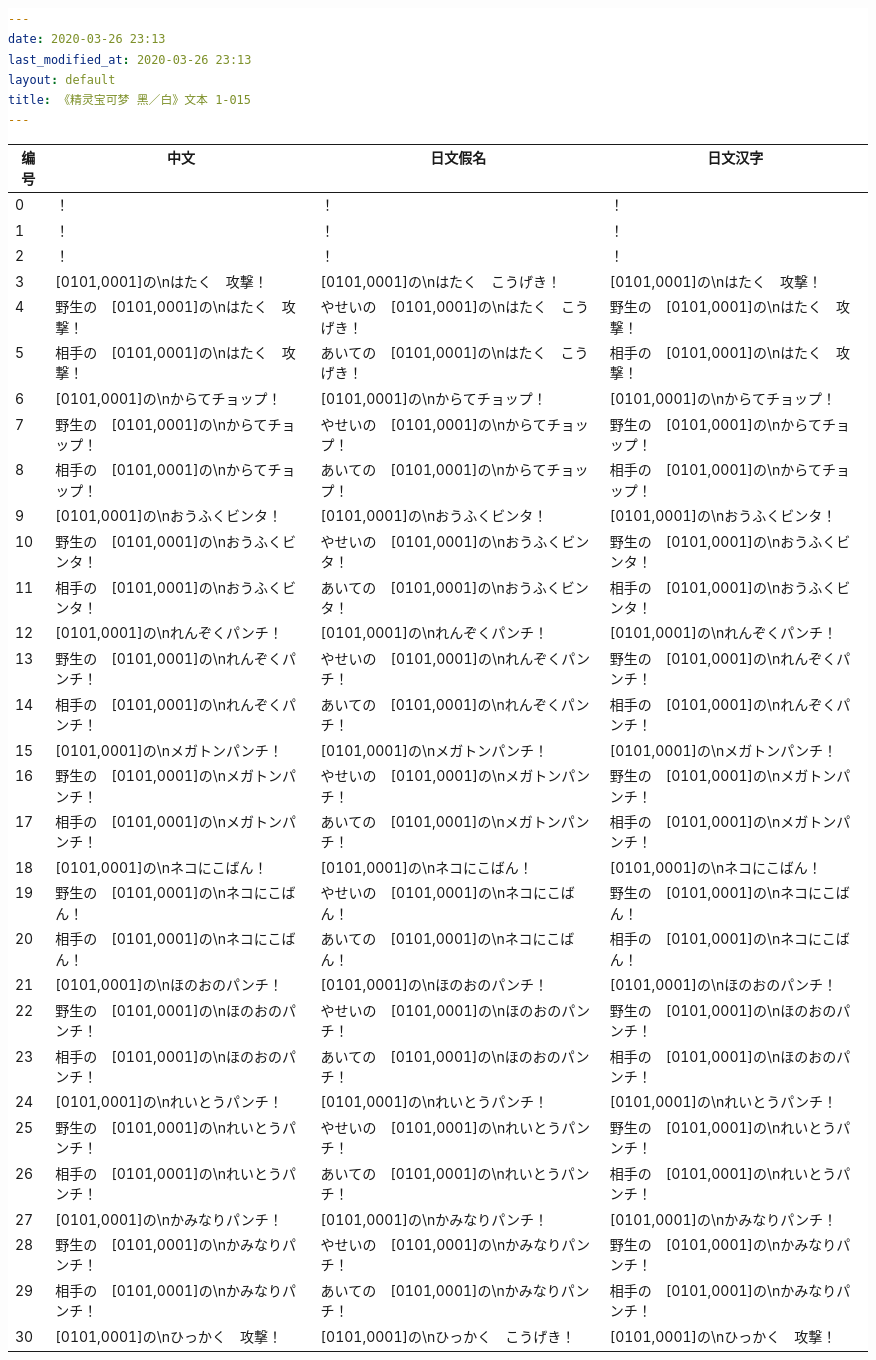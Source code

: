 ```yaml
---
date: 2020-03-26 23:13
last_modified_at: 2020-03-26 23:13
layout: default
title: 《精灵宝可梦 黑／白》文本 1-015
---
```

| 编号 | 中文 | 日文假名 | 日文汉字 |
| ---- | ---- | ---- | --- |
| 0 | ！ | ！ | ！ |
| 1 | ！ | ！ | ！ |
| 2 | ！ | ！ | ！ |
| 3 | [0101,0001]の\nはたく　攻撃！ | [0101,0001]の\nはたく　こうげき！ | [0101,0001]の\nはたく　攻撃！ |
| 4 | 野生の　[0101,0001]の\nはたく　攻撃！ | やせいの　[0101,0001]の\nはたく　こうげき！ | 野生の　[0101,0001]の\nはたく　攻撃！ |
| 5 | 相手の　[0101,0001]の\nはたく　攻撃！ | あいての　[0101,0001]の\nはたく　こうげき！ | 相手の　[0101,0001]の\nはたく　攻撃！ |
| 6 | [0101,0001]の\nからてチョップ！ | [0101,0001]の\nからてチョップ！ | [0101,0001]の\nからてチョップ！ |
| 7 | 野生の　[0101,0001]の\nからてチョップ！ | やせいの　[0101,0001]の\nからてチョップ！ | 野生の　[0101,0001]の\nからてチョップ！ |
| 8 | 相手の　[0101,0001]の\nからてチョップ！ | あいての　[0101,0001]の\nからてチョップ！ | 相手の　[0101,0001]の\nからてチョップ！ |
| 9 | [0101,0001]の\nおうふくビンタ！ | [0101,0001]の\nおうふくビンタ！ | [0101,0001]の\nおうふくビンタ！ |
| 10 | 野生の　[0101,0001]の\nおうふくビンタ！ | やせいの　[0101,0001]の\nおうふくビンタ！ | 野生の　[0101,0001]の\nおうふくビンタ！ |
| 11 | 相手の　[0101,0001]の\nおうふくビンタ！ | あいての　[0101,0001]の\nおうふくビンタ！ | 相手の　[0101,0001]の\nおうふくビンタ！ |
| 12 | [0101,0001]の\nれんぞくパンチ！ | [0101,0001]の\nれんぞくパンチ！ | [0101,0001]の\nれんぞくパンチ！ |
| 13 | 野生の　[0101,0001]の\nれんぞくパンチ！ | やせいの　[0101,0001]の\nれんぞくパンチ！ | 野生の　[0101,0001]の\nれんぞくパンチ！ |
| 14 | 相手の　[0101,0001]の\nれんぞくパンチ！ | あいての　[0101,0001]の\nれんぞくパンチ！ | 相手の　[0101,0001]の\nれんぞくパンチ！ |
| 15 | [0101,0001]の\nメガトンパンチ！ | [0101,0001]の\nメガトンパンチ！ | [0101,0001]の\nメガトンパンチ！ |
| 16 | 野生の　[0101,0001]の\nメガトンパンチ！ | やせいの　[0101,0001]の\nメガトンパンチ！ | 野生の　[0101,0001]の\nメガトンパンチ！ |
| 17 | 相手の　[0101,0001]の\nメガトンパンチ！ | あいての　[0101,0001]の\nメガトンパンチ！ | 相手の　[0101,0001]の\nメガトンパンチ！ |
| 18 | [0101,0001]の\nネコにこばん！ | [0101,0001]の\nネコにこばん！ | [0101,0001]の\nネコにこばん！ |
| 19 | 野生の　[0101,0001]の\nネコにこばん！ | やせいの　[0101,0001]の\nネコにこばん！ | 野生の　[0101,0001]の\nネコにこばん！ |
| 20 | 相手の　[0101,0001]の\nネコにこばん！ | あいての　[0101,0001]の\nネコにこばん！ | 相手の　[0101,0001]の\nネコにこばん！ |
| 21 | [0101,0001]の\nほのおのパンチ！ | [0101,0001]の\nほのおのパンチ！ | [0101,0001]の\nほのおのパンチ！ |
| 22 | 野生の　[0101,0001]の\nほのおのパンチ！ | やせいの　[0101,0001]の\nほのおのパンチ！ | 野生の　[0101,0001]の\nほのおのパンチ！ |
| 23 | 相手の　[0101,0001]の\nほのおのパンチ！ | あいての　[0101,0001]の\nほのおのパンチ！ | 相手の　[0101,0001]の\nほのおのパンチ！ |
| 24 | [0101,0001]の\nれいとうパンチ！ | [0101,0001]の\nれいとうパンチ！ | [0101,0001]の\nれいとうパンチ！ |
| 25 | 野生の　[0101,0001]の\nれいとうパンチ！ | やせいの　[0101,0001]の\nれいとうパンチ！ | 野生の　[0101,0001]の\nれいとうパンチ！ |
| 26 | 相手の　[0101,0001]の\nれいとうパンチ！ | あいての　[0101,0001]の\nれいとうパンチ！ | 相手の　[0101,0001]の\nれいとうパンチ！ |
| 27 | [0101,0001]の\nかみなりパンチ！ | [0101,0001]の\nかみなりパンチ！ | [0101,0001]の\nかみなりパンチ！ |
| 28 | 野生の　[0101,0001]の\nかみなりパンチ！ | やせいの　[0101,0001]の\nかみなりパンチ！ | 野生の　[0101,0001]の\nかみなりパンチ！ |
| 29 | 相手の　[0101,0001]の\nかみなりパンチ！ | あいての　[0101,0001]の\nかみなりパンチ！ | 相手の　[0101,0001]の\nかみなりパンチ！ |
| 30 | [0101,0001]の\nひっかく　攻撃！ | [0101,0001]の\nひっかく　こうげき！ | [0101,0001]の\nひっかく　攻撃！ |